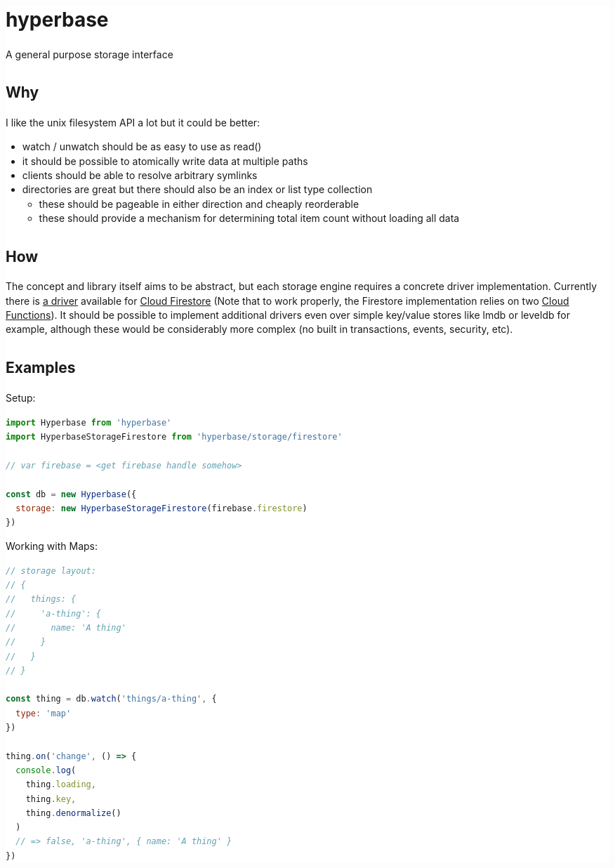 # hyperbase
A general purpose storage interface

## Why
I like the unix filesystem API a lot but it could be better:
* watch / unwatch should be as easy to use as read()
* it should be possible to atomically write data at multiple paths
* clients should be able to resolve arbitrary symlinks
* directories are great but there should also be an index or list type collection
  * these should be pageable in either direction and cheaply reorderable
  * these should provide a mechanism for determining total item count without loading all data

## How
The concept and library itself aims to be abstract, but each storage engine requires a concrete driver implementation. Currently there is [a driver](https://github.com/jessetane/hyperbase/blob/master/storage/firestore) available for [Cloud Firestore](https://firebase.google.com/docs/firestore) (Note that to work properly, the Firestore implementation relies on two [Cloud Functions](https://github.com/jessetane/hyperbase/blob/master/storage/functions)). It should be possible to implement additional drivers even over simple key/value stores like lmdb or leveldb for example, although these would be considerably more complex (no built in transactions, events, security, etc).

## Examples
Setup:
``` javascript
import Hyperbase from 'hyperbase'
import HyperbaseStorageFirestore from 'hyperbase/storage/firestore'

// var firebase = <get firebase handle somehow>

const db = new Hyperbase({
  storage: new HyperbaseStorageFirestore(firebase.firestore)
})
```

Working with Maps:
``` javascript
// storage layout:
// {
//   things: {
//     'a-thing': {
//       name: 'A thing'
//     }
//   }
// }

const thing = db.watch('things/a-thing', {
  type: 'map'
})

thing.on('change', () => {
  console.log(
    thing.loading,
    thing.key,
    thing.denormalize()
  )
  // => false, 'a-thing', { name: 'A thing' }
})
```
